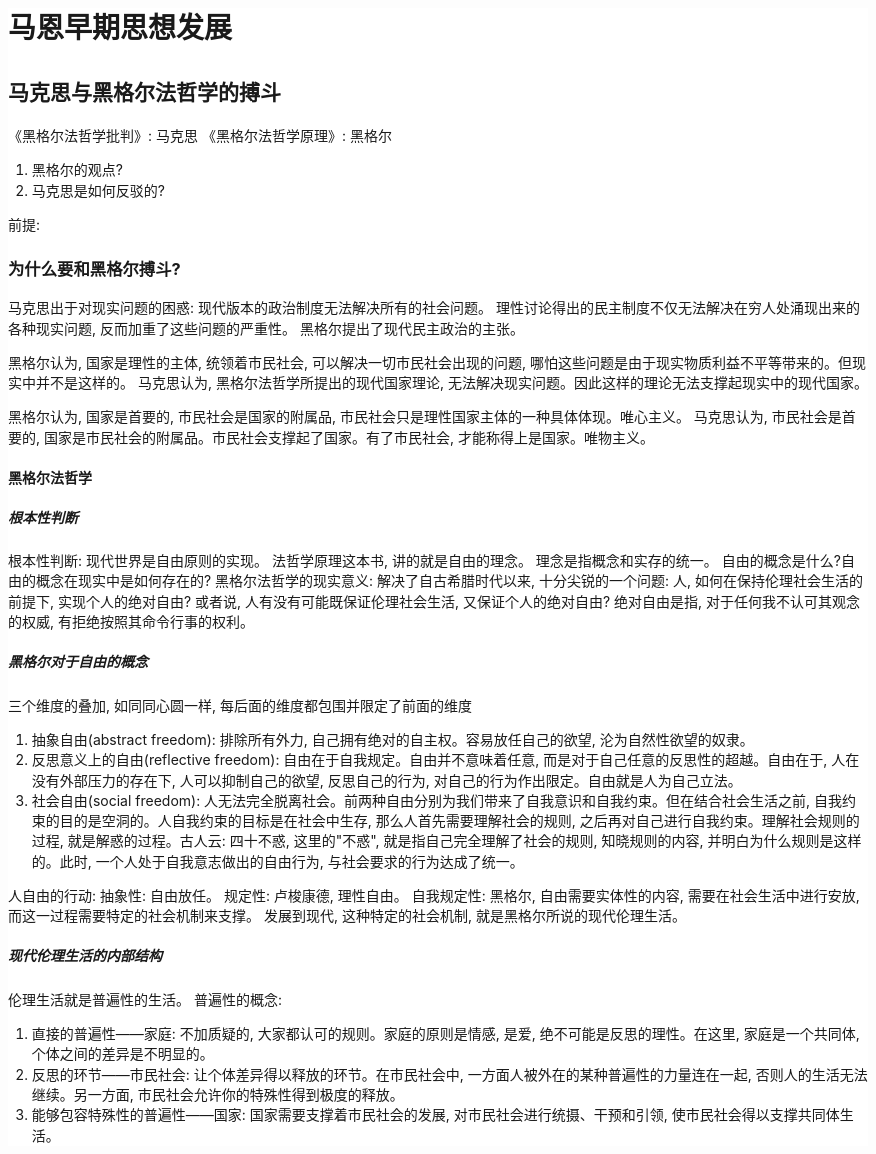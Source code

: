 # 马恩早期思想发展
## 马克思与黑格尔法哲学的搏斗
《黑格尔法哲学批判》: 马克思
《黑格尔法哲学原理》: 黑格尔
1. 黑格尔的观点?
2. 马克思是如何反驳的?

前提:
### 为什么要和黑格尔搏斗?
马克思出于对现实问题的困惑: 现代版本的政治制度无法解决所有的社会问题。
理性讨论得出的民主制度不仅无法解决在穷人处涌现出来的各种现实问题, 反而加重了这些问题的严重性。
黑格尔提出了现代民主政治的主张。

黑格尔认为, 国家是理性的主体, 统领着市民社会, 可以解决一切市民社会出现的问题, 哪怕这些问题是由于现实物质利益不平等带来的。但现实中并不是这样的。
马克思认为, 黑格尔法哲学所提出的现代国家理论, 无法解决现实问题。因此这样的理论无法支撑起现实中的现代国家。

黑格尔认为, 国家是首要的, 市民社会是国家的附属品, 市民社会只是理性国家主体的一种具体体现。唯心主义。
马克思认为, 市民社会是首要的, 国家是市民社会的附属品。市民社会支撑起了国家。有了市民社会, 才能称得上是国家。唯物主义。

#### 黑格尔法哲学
##### 根本性判断
根本性判断: 现代世界是自由原则的实现。
法哲学原理这本书, 讲的就是自由的理念。
理念是指概念和实存的统一。
自由的概念是什么?自由的概念在现实中是如何存在的?
黑格尔法哲学的现实意义: 解决了自古希腊时代以来, 十分尖锐的一个问题: 人, 如何在保持伦理社会生活的前提下, 实现个人的绝对自由? 或者说, 人有没有可能既保证伦理社会生活, 又保证个人的绝对自由?
绝对自由是指, 对于任何我不认可其观念的权威, 有拒绝按照其命令行事的权利。

##### 黑格尔对于自由的概念
三个维度的叠加, 如同同心圆一样, 每后面的维度都包围并限定了前面的维度
1. 抽象自由(abstract freedom): 排除所有外力, 自己拥有绝对的自主权。容易放任自己的欲望, 沦为自然性欲望的奴隶。
2. 反思意义上的自由(reflective freedom): 自由在于自我规定。自由并不意味着任意, 而是对于自己任意的反思性的超越。自由在于, 人在没有外部压力的存在下, 人可以抑制自己的欲望, 反思自己的行为, 对自己的行为作出限定。自由就是人为自己立法。
3. 社会自由(social freedom): 人无法完全脱离社会。前两种自由分别为我们带来了自我意识和自我约束。但在结合社会生活之前, 自我约束的目的是空洞的。人自我约束的目标是在社会中生存, 那么人首先需要理解社会的规则, 之后再对自己进行自我约束。理解社会规则的过程, 就是解惑的过程。古人云: 四十不惑, 这里的"不惑", 就是指自己完全理解了社会的规则, 知晓规则的内容, 并明白为什么规则是这样的。此时, 一个人处于自我意志做出的自由行为, 与社会要求的行为达成了统一。

人自由的行动:
抽象性: 自由放任。
规定性: 卢梭康德, 理性自由。
自我规定性: 黑格尔, 自由需要实体性的内容, 需要在社会生活中进行安放, 而这一过程需要特定的社会机制来支撑。
发展到现代, 这种特定的社会机制, 就是黑格尔所说的现代伦理生活。

##### 现代伦理生活的内部结构
伦理生活就是普遍性的生活。
普遍性的概念:
1. 直接的普遍性——家庭: 不加质疑的, 大家都认可的规则。家庭的原则是情感, 是爱, 绝不可能是反思的理性。在这里, 家庭是一个共同体, 个体之间的差异是不明显的。
2. 反思的环节——市民社会: 让个体差异得以释放的环节。在市民社会中, 一方面人被外在的某种普遍性的力量连在一起, 否则人的生活无法继续。另一方面, 市民社会允许你的特殊性得到极度的释放。
3. 能够包容特殊性的普遍性——国家: 国家需要支撑着市民社会的发展, 对市民社会进行统摄、干预和引领, 使市民社会得以支撑共同体生活。
